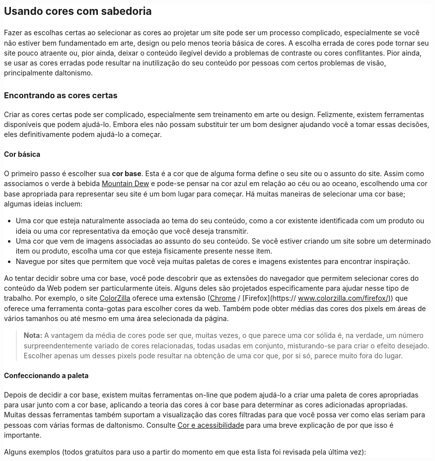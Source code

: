 ## Usando cores com sabedoria

Fazer as escolhas certas ao selecionar as cores ao projetar um site pode ser um processo complicado, especialmente se você não estiver bem fundamentado em arte, design ou pelo menos teoria básica de cores. A escolha errada de cores pode tornar seu site pouco atraente ou, pior ainda, deixar o conteúdo ilegível devido a problemas de contraste ou cores conflitantes. Pior ainda, se usar as cores erradas pode resultar na inutilização do seu conteúdo por pessoas com certos problemas de visão, principalmente daltonismo.

### Encontrando as cores certas

Criar as cores certas pode ser complicado, especialmente sem treinamento em arte ou design. Felizmente, existem ferramentas disponíveis que podem ajudá-lo. Embora eles não possam substituir ter um bom designer ajudando você a tomar essas decisões, eles definitivamente podem ajudá-lo a começar.

#### Cor básica

O primeiro passo é escolher sua **cor base**. Esta é a cor que de alguma forma define o seu site ou o assunto do site. Assim como associamos o verde à bebida [Mountain Dew](https://en.wikipedia.org/wiki/Mountain_Dew) e pode-se pensar na cor azul em relação ao céu ou ao oceano, escolhendo uma cor base apropriada para representar seu site é um bom lugar para começar. Há muitas maneiras de selecionar uma cor base; algumas ideias incluem:

- Uma cor que esteja naturalmente associada ao tema do seu conteúdo, como a cor existente identificada com um produto ou ideia ou uma cor representativa da emoção que você deseja transmitir.
- Uma cor que vem de imagens associadas ao assunto do seu conteúdo. Se você estiver criando um site sobre um determinado item ou produto, escolha uma cor que esteja fisicamente presente nesse item.
- Navegue por sites que permitem que você veja muitas paletas de cores e imagens existentes para encontrar inspiração.

Ao tentar decidir sobre uma cor base, você pode descobrir que as extensões do navegador que permitem selecionar cores do conteúdo da Web podem ser particularmente úteis. Alguns deles são projetados especificamente para ajudar nesse tipo de trabalho. Por exemplo, o site [ColorZilla](https://www.colorzilla.com/) oferece uma extensão ([Chrome](https://www.colorzilla.com/chrome/) / [Firefox](https:// www.colorzilla.com/firefox/)) que oferece uma ferramenta conta-gotas para escolher cores da web. Também pode obter médias das cores dos pixels em áreas de vários tamanhos ou até mesmo em uma área selecionada da página.

> **Nota:** A vantagem da média de cores pode ser que, muitas vezes, o que parece uma cor sólida é, na verdade, um número surpreendentemente variado de cores relacionadas, todas usadas em conjunto, misturando-se para criar o efeito desejado. Escolher apenas um desses pixels pode resultar na obtenção de uma cor que, por si só, parece muito fora do lugar.

#### Confeccionando a paleta

Depois de decidir a cor base, existem muitas ferramentas on-line que podem ajudá-lo a criar uma paleta de cores apropriadas para usar junto com a cor base, aplicando a teoria das cores à cor base para determinar as cores adicionadas apropriadas. Muitas dessas ferramentas também suportam a visualização das cores filtradas para que você possa ver como elas seriam para pessoas com várias formas de daltonismo. Consulte [Cor e acessibilidade](#color_and_accessibility) para uma breve explicação de por que isso é importante.

Alguns exemplos (todos gratuitos para uso a partir do momento em que esta lista foi revisada pela última vez):
